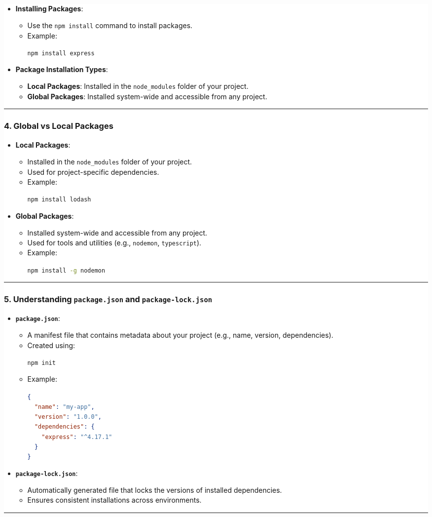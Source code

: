 - **Installing Packages**:
  - Use the `npm install` command to install packages.
  - Example:
    ```bash
    npm install express
    ```

- **Package Installation Types**:
  - **Local Packages**: Installed in the `node_modules` folder of your project.
  - **Global Packages**: Installed system-wide and accessible from any project.

---

### **4. Global vs Local Packages**
- **Local Packages**:
  - Installed in the `node_modules` folder of your project.
  - Used for project-specific dependencies.
  - Example:
    ```bash
    npm install lodash
    ```

- **Global Packages**:
  - Installed system-wide and accessible from any project.
  - Used for tools and utilities (e.g., `nodemon`, `typescript`).
  - Example:
    ```bash
    npm install -g nodemon
    ```

---

### **5. Understanding `package.json` and `package-lock.json`**
- **`package.json`**:
  - A manifest file that contains metadata about your project (e.g., name, version, dependencies).
  - Created using:
    ```bash
    npm init
    ```
  - Example:
    ```json
    {
      "name": "my-app",
      "version": "1.0.0",
      "dependencies": {
        "express": "^4.17.1"
      }
    }
    ```

- **`package-lock.json`**:
  - Automatically generated file that locks the versions of installed dependencies.
  - Ensures consistent installations across environments.

---